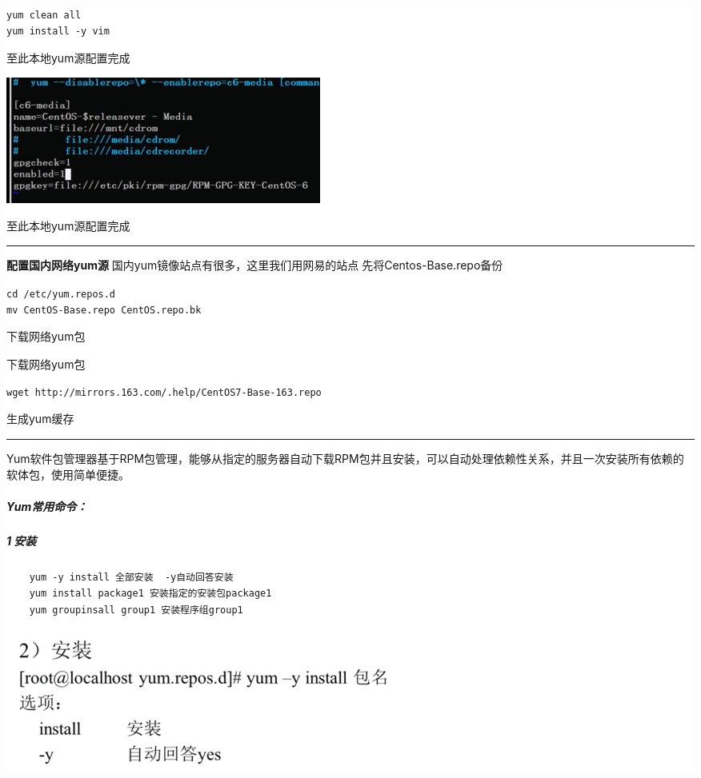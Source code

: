 ```
yum clean all
yum install -y vim
```


至此本地yum源配置完成

![Linux_yum7.png](https://github.com/zhaodahan/zhao_Note/blob/master/wiki_img/Linux_yum7.png?raw=true)

至此本地yum源配置完成

---------------------


**配置国内网络yum源**
国内yum镜像站点有很多，这里我们用网易的站点 
先将Centos-Base.repo备份

```
cd /etc/yum.repos.d
mv CentOS-Base.repo CentOS.repo.bk
```


下载网络yum包

下载网络yum包

```
wget http://mirrors.163.com/.help/CentOS7-Base-163.repo
```


生成yum缓存

------

Yum软件包管理器基于RPM包管理，能够从指定的服务器自动下载RPM包并且安装，可以自动处理依赖性关系，并且一次安装所有依赖的软体包，使用简单便捷。

##### Yum常用命令：

##### 1 安装

```shell
    yum -y install 全部安装  -y自动回答安装
    yum install package1 安装指定的安装包package1
    yum groupinsall group1 安装程序组group1
```

![Linux_yum3.png](https://github.com/zhaodahan/zhao_Note/blob/master/wiki_img/Linux_yum3.png?raw=true)
